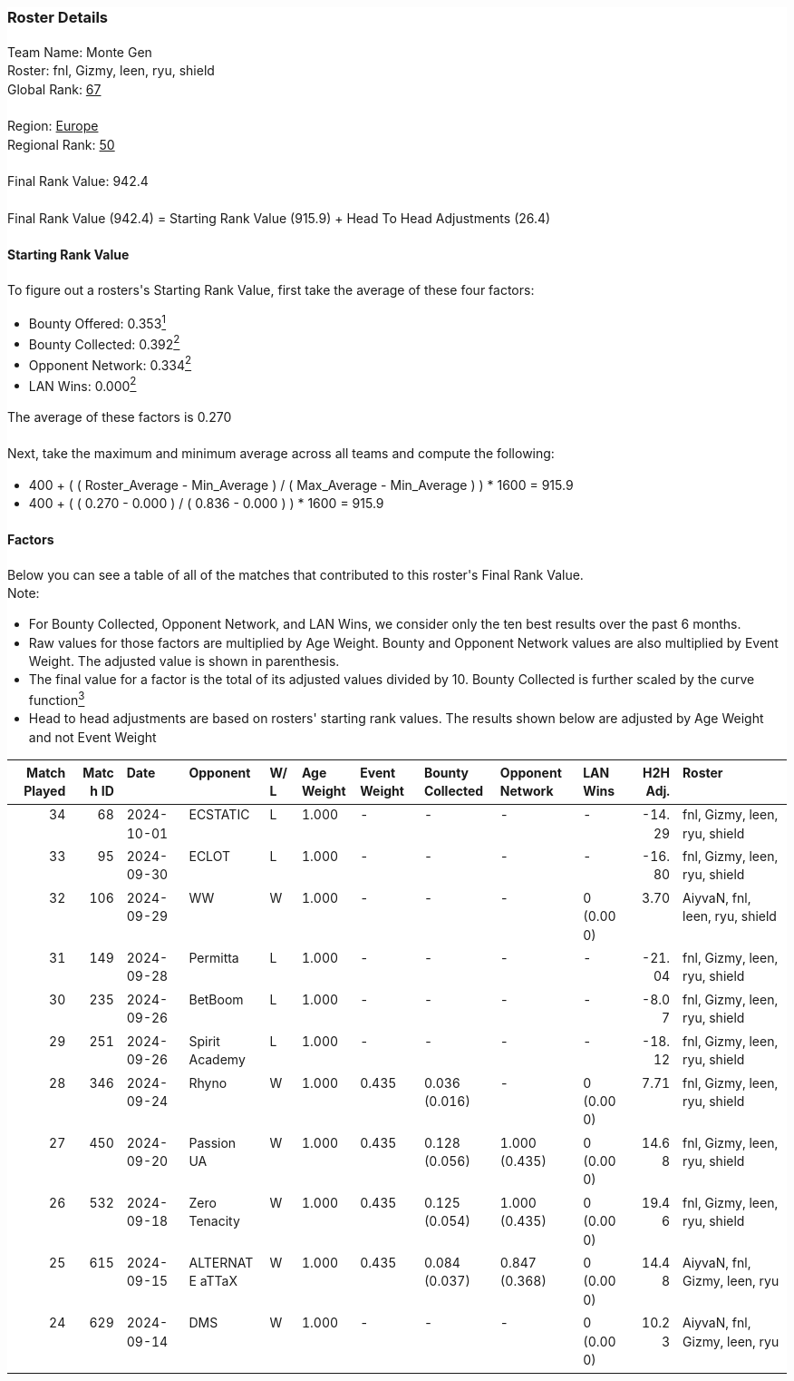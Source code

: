 ### Roster Details<br />
Team Name: Monte Gen<br />
Roster: fnl, Gizmy, leen, ryu, shield<br />
Global Rank: [67](../../standings_global_2024_10_02.md)<br />
<br />
Region: [Europe]( ../../standings_europe_2024_10_02.md)<br />
Regional Rank: [50]( ../../standings_europe_2024_10_02.md)<br />
<br />
Final Rank Value:  942.4<br />
<br />
Final Rank Value (942.4) = Starting Rank Value (915.9) + Head To Head Adjustments (26.4)<br />

#### Starting Rank Value<br />
To figure out a rosters's Starting Rank Value, first take the average of these four factors:<br />
- Bounty Offered: 0.353[<sup>1</sup>](#table2)
- Bounty Collected: 0.392[<sup>2</sup>](#table1)
- Opponent Network: 0.334[<sup>2</sup>](#table1)
- LAN Wins: 0.000[<sup>2</sup>](#table1)

The average of these factors is 0.270<br />
<br />
Next, take the maximum and minimum average across all teams and compute the following:<br />
- 400 + ( ( Roster_Average - Min_Average ) / ( Max_Average - Min_Average ) ) * 1600 = 915.9
- 400 + ( ( 0.270 - 0.000 ) / ( 0.836 - 0.000 ) ) * 1600 = 915.9


#### Factors<br />
Below you can see a table of all of the matches that contributed to this roster's Final Rank Value.<br />
Note:<br />

- For Bounty Collected, Opponent Network, and LAN Wins, we consider only the ten best results over the past 6 months.
- Raw values for those factors are multiplied by Age Weight. Bounty and Opponent Network values are also multiplied by Event Weight. The adjusted value is shown in parenthesis.
- The final value for a factor is the total of its adjusted values divided by 10. Bounty Collected is further scaled by the curve function[<sup>3</sup>](#curveFunction)
- Head to head adjustments are based on rosters' starting rank values. The results shown below are adjusted by Age Weight and not Event Weight
<span id="table1"></span><br />


| Match Played | Match ID | Date       | Opponent          | W/L | Age Weight | Event Weight | Bounty Collected | Opponent Network | LAN Wins  | H2H Adj. | Roster                         |
| -: | -: | :- | :- | :- | :- | :- | :- | :- | :- | -: | :- |
|           34 |       68 | 2024-10-01 | ECSTATIC          | L   | 1.000      | -            | -                | -                | -         |   -14.29 | fnl, Gizmy, leen, ryu, shield  |
|           33 |       95 | 2024-09-30 | ECLOT             | L   | 1.000      | -            | -                | -                | -         |   -16.80 | fnl, Gizmy, leen, ryu, shield  |
|           32 |      106 | 2024-09-29 | WW                | W   | 1.000      | -            | -                | -                | 0 (0.000) |     3.70 | AiyvaN, fnl, leen, ryu, shield |
|           31 |      149 | 2024-09-28 | Permitta          | L   | 1.000      | -            | -                | -                | -         |   -21.04 | fnl, Gizmy, leen, ryu, shield  |
|           30 |      235 | 2024-09-26 | BetBoom           | L   | 1.000      | -            | -                | -                | -         |    -8.07 | fnl, Gizmy, leen, ryu, shield  |
|           29 |      251 | 2024-09-26 | Spirit Academy    | L   | 1.000      | -            | -                | -                | -         |   -18.12 | fnl, Gizmy, leen, ryu, shield  |
|           28 |      346 | 2024-09-24 | Rhyno             | W   | 1.000      | 0.435        | 0.036 (0.016)    | -                | 0 (0.000) |     7.71 | fnl, Gizmy, leen, ryu, shield  |
|           27 |      450 | 2024-09-20 | Passion UA        | W   | 1.000      | 0.435        | 0.128 (0.056)    | 1.000 (0.435)    | 0 (0.000) |    14.68 | fnl, Gizmy, leen, ryu, shield  |
|           26 |      532 | 2024-09-18 | Zero Tenacity     | W   | 1.000      | 0.435        | 0.125 (0.054)    | 1.000 (0.435)    | 0 (0.000) |    19.46 | fnl, Gizmy, leen, ryu, shield  |
|           25 |      615 | 2024-09-15 | ALTERNATE aTTaX   | W   | 1.000      | 0.435        | 0.084 (0.037)    | 0.847 (0.368)    | 0 (0.000) |    14.48 | AiyvaN, fnl, Gizmy, leen, ryu  |
|           24 |      629 | 2024-09-14 | DMS               | W   | 1.000      | -            | -                | -                | 0 (0.000) |    10.23 | AiyvaN, fnl, Gizmy, leen, ryu  |